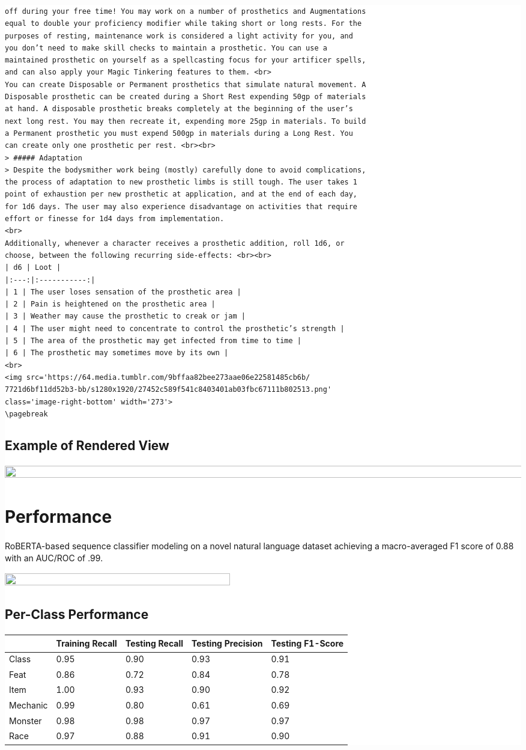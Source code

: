 ```
off during your free time! You may work on a number of prosthetics and Augmentations
equal to double your proficiency modifier while taking short or long rests. For the
purposes of resting, maintenance work is considered a light activity for you, and
you don’t need to make skill checks to maintain a prosthetic. You can use a
maintained prosthetic on yourself as a spellcasting focus for your artificer spells,
and can also apply your Magic Tinkering features to them. <br>
You can create Disposable or Permanent prosthetics that simulate natural movement. A
Disposable prosthetic can be created during a Short Rest expending 50gp of materials
at hand. A disposable prosthetic breaks completely at the beginning of the user’s
next long rest. You may then recreate it, expending more 25gp in materials. To build
a Permanent prosthetic you must expend 500gp in materials during a Long Rest. You
can create only one prosthetic per rest. <br><br>
> ##### Adaptation
> Despite the bodysmither work being (mostly) carefully done to avoid complications,
the process of adaptation to new prosthetic limbs is still tough. The user takes 1
point of exhaustion per new prosthetic at application, and at the end of each day,
for 1d6 days. The user may also experience disadvantage on activities that require
effort or finesse for 1d4 days from implementation.
<br>
Additionally, whenever a character receives a prosthetic addition, roll 1d6, or
choose, between the following recurring side-effects: <br><br>
| d6 | Loot |
|:---:|:-----------:|
| 1 | The user loses sensation of the prosthetic area |
| 2 | Pain is heightened on the prosthetic area |
| 3 | Weather may cause the prosthetic to creak or jam |
| 4 | The user might need to concentrate to control the prosthetic’s strength |
| 5 | The area of the prosthetic may get infected from time to time |
| 6 | The prosthetic may sometimes move by its own |
<br>
<img src='https://64.media.tumblr.com/9bffaa82bee273aae06e22581485cb6b/
7721d6bf11dd52b3-bb/s1280x1920/27452c589f541c8403401ab03fbc67111b802513.png'
class='image-right-bottom' width='273'>
\pagebreak
```

## Example of Rendered View
<img src='https://nkuehnle.github.io/images/gmbinder_example.jpg' height='150%' width='150%'>

# Performance
RoBERTA-based sequence classifier modeling on a novel natural language dataset achieving a macro-averaged F1 score of 0.88 with an AUC/ROC of .99.

<img src='https://raw.githubusercontent.com/nkuehnle/rpg_nlp/main/eda/TF-IDF_Doc_EDA_DIR_Submission_Flair_UMAP.png' height='66%' width='66%'>

## Per-Class Performance

|           | Training Recall | Testing Recall | Testing Precision | Testing F1-Score |
|-----------|-----------------|----------------|-------------------|------------------|
| Class     | 0.95            | 0.90           | 0.93              | 0.91             |
| Feat      | 0.86            | 0.72           | 0.84              | 0.78             |
| Item      | 1.00            | 0.93           | 0.90              | 0.92             |
| Mechanic  | 0.99            | 0.80           | 0.61              | 0.69             |
| Monster   | 0.98            | 0.98           | 0.97              | 0.97             |
| Race      | 0.97            | 0.88           | 0.91              | 0.90             |